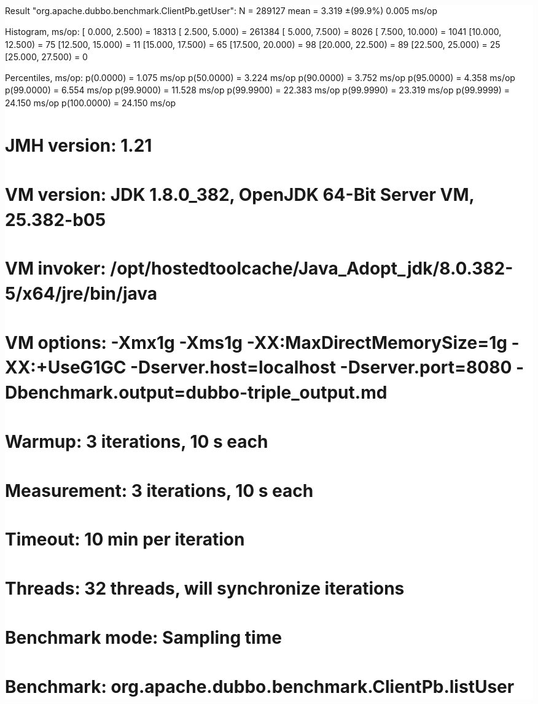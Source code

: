 

Result "org.apache.dubbo.benchmark.ClientPb.getUser":
  N = 289127
  mean =      3.319 ±(99.9%) 0.005 ms/op

  Histogram, ms/op:
    [ 0.000,  2.500) = 18313 
    [ 2.500,  5.000) = 261384 
    [ 5.000,  7.500) = 8026 
    [ 7.500, 10.000) = 1041 
    [10.000, 12.500) = 75 
    [12.500, 15.000) = 11 
    [15.000, 17.500) = 65 
    [17.500, 20.000) = 98 
    [20.000, 22.500) = 89 
    [22.500, 25.000) = 25 
    [25.000, 27.500) = 0 

  Percentiles, ms/op:
      p(0.0000) =      1.075 ms/op
     p(50.0000) =      3.224 ms/op
     p(90.0000) =      3.752 ms/op
     p(95.0000) =      4.358 ms/op
     p(99.0000) =      6.554 ms/op
     p(99.9000) =     11.528 ms/op
     p(99.9900) =     22.383 ms/op
     p(99.9990) =     23.319 ms/op
     p(99.9999) =     24.150 ms/op
    p(100.0000) =     24.150 ms/op


# JMH version: 1.21
# VM version: JDK 1.8.0_382, OpenJDK 64-Bit Server VM, 25.382-b05
# VM invoker: /opt/hostedtoolcache/Java_Adopt_jdk/8.0.382-5/x64/jre/bin/java
# VM options: -Xmx1g -Xms1g -XX:MaxDirectMemorySize=1g -XX:+UseG1GC -Dserver.host=localhost -Dserver.port=8080 -Dbenchmark.output=dubbo-triple_output.md
# Warmup: 3 iterations, 10 s each
# Measurement: 3 iterations, 10 s each
# Timeout: 10 min per iteration
# Threads: 32 threads, will synchronize iterations
# Benchmark mode: Sampling time
# Benchmark: org.apache.dubbo.benchmark.ClientPb.listUser
